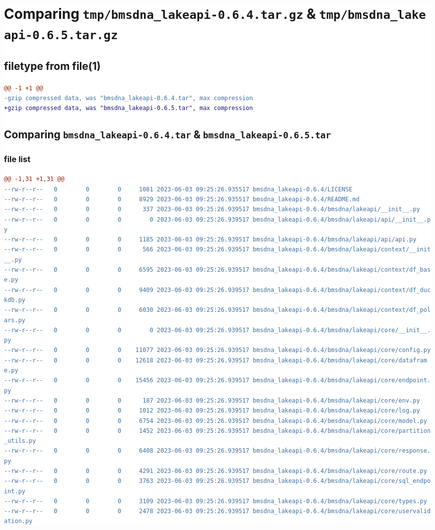 # Comparing `tmp/bmsdna_lakeapi-0.6.4.tar.gz` & `tmp/bmsdna_lakeapi-0.6.5.tar.gz`

## filetype from file(1)

```diff
@@ -1 +1 @@
-gzip compressed data, was "bmsdna_lakeapi-0.6.4.tar", max compression
+gzip compressed data, was "bmsdna_lakeapi-0.6.5.tar", max compression
```

## Comparing `bmsdna_lakeapi-0.6.4.tar` & `bmsdna_lakeapi-0.6.5.tar`

### file list

```diff
@@ -1,31 +1,31 @@
--rw-r--r--   0        0        0     1081 2023-06-03 09:25:26.935517 bmsdna_lakeapi-0.6.4/LICENSE
--rw-r--r--   0        0        0     8929 2023-06-03 09:25:26.935517 bmsdna_lakeapi-0.6.4/README.md
--rw-r--r--   0        0        0      337 2023-06-03 09:25:26.939517 bmsdna_lakeapi-0.6.4/bmsdna/lakeapi/__init__.py
--rw-r--r--   0        0        0        0 2023-06-03 09:25:26.939517 bmsdna_lakeapi-0.6.4/bmsdna/lakeapi/api/__init__.py
--rw-r--r--   0        0        0     1185 2023-06-03 09:25:26.939517 bmsdna_lakeapi-0.6.4/bmsdna/lakeapi/api/api.py
--rw-r--r--   0        0        0      566 2023-06-03 09:25:26.939517 bmsdna_lakeapi-0.6.4/bmsdna/lakeapi/context/__init__.py
--rw-r--r--   0        0        0     6595 2023-06-03 09:25:26.939517 bmsdna_lakeapi-0.6.4/bmsdna/lakeapi/context/df_base.py
--rw-r--r--   0        0        0     9409 2023-06-03 09:25:26.939517 bmsdna_lakeapi-0.6.4/bmsdna/lakeapi/context/df_duckdb.py
--rw-r--r--   0        0        0     6030 2023-06-03 09:25:26.939517 bmsdna_lakeapi-0.6.4/bmsdna/lakeapi/context/df_polars.py
--rw-r--r--   0        0        0        0 2023-06-03 09:25:26.939517 bmsdna_lakeapi-0.6.4/bmsdna/lakeapi/core/__init__.py
--rw-r--r--   0        0        0    11077 2023-06-03 09:25:26.939517 bmsdna_lakeapi-0.6.4/bmsdna/lakeapi/core/config.py
--rw-r--r--   0        0        0    12618 2023-06-03 09:25:26.939517 bmsdna_lakeapi-0.6.4/bmsdna/lakeapi/core/dataframe.py
--rw-r--r--   0        0        0    15456 2023-06-03 09:25:26.939517 bmsdna_lakeapi-0.6.4/bmsdna/lakeapi/core/endpoint.py
--rw-r--r--   0        0        0      187 2023-06-03 09:25:26.939517 bmsdna_lakeapi-0.6.4/bmsdna/lakeapi/core/env.py
--rw-r--r--   0        0        0     1012 2023-06-03 09:25:26.939517 bmsdna_lakeapi-0.6.4/bmsdna/lakeapi/core/log.py
--rw-r--r--   0        0        0     6754 2023-06-03 09:25:26.939517 bmsdna_lakeapi-0.6.4/bmsdna/lakeapi/core/model.py
--rw-r--r--   0        0        0     1452 2023-06-03 09:25:26.939517 bmsdna_lakeapi-0.6.4/bmsdna/lakeapi/core/partition_utils.py
--rw-r--r--   0        0        0     6408 2023-06-03 09:25:26.939517 bmsdna_lakeapi-0.6.4/bmsdna/lakeapi/core/response.py
--rw-r--r--   0        0        0     4291 2023-06-03 09:25:26.939517 bmsdna_lakeapi-0.6.4/bmsdna/lakeapi/core/route.py
--rw-r--r--   0        0        0     3763 2023-06-03 09:25:26.939517 bmsdna_lakeapi-0.6.4/bmsdna/lakeapi/core/sql_endpoint.py
--rw-r--r--   0        0        0     3109 2023-06-03 09:25:26.939517 bmsdna_lakeapi-0.6.4/bmsdna/lakeapi/core/types.py
--rw-r--r--   0        0        0     2478 2023-06-03 09:25:26.939517 bmsdna_lakeapi-0.6.4/bmsdna/lakeapi/core/uservalidation.py
```